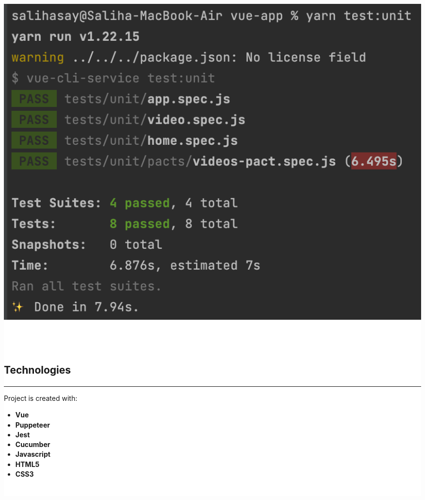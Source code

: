 ![FavoritesPage](/assets/unit-tests.png)

<br />

<br />

## Technologies
---
Project is created with:
* **Vue**
* **Puppeteer**
* **Jest**
* **Cucumber**
* **Javascript**
* **HTML5**
* **CSS3**


<br />
